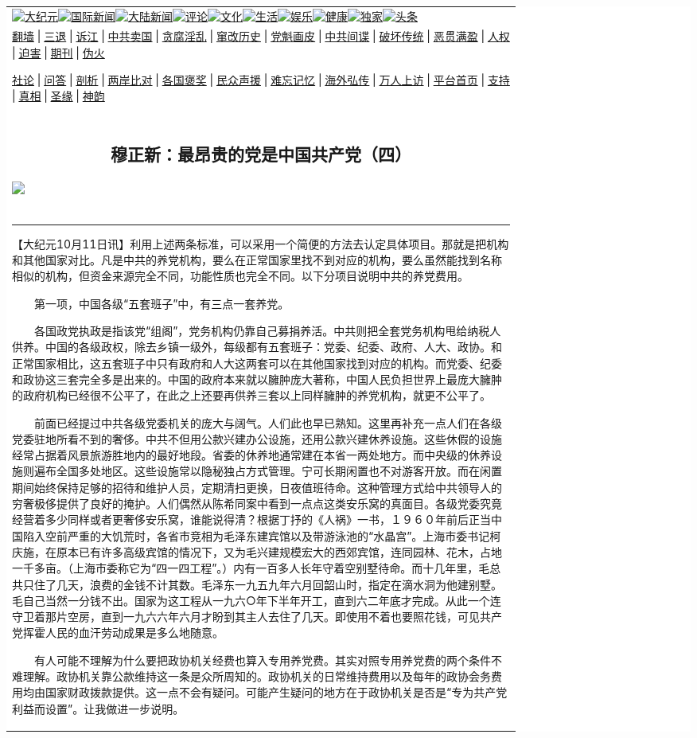 <a name="1" id="1" target="_blank"></a><span id="1"></span>
<table align=center border="0"><tr><td colspan="2" VALIGN=TOP><a href="https://github.com/upgpqd328/djy/blob/master/gb/nsc413.md#1"><img src="https://raw.githubusercontent.com/upgpqd328/www/master/t/djy/1.jpg" title="大纪元"></a><a href="https://github.com/upgpqd328/djy/blob/master/gb/n24hr.md#1"><img src="https://raw.githubusercontent.com/upgpqd328/www/master/t/djy/3.jpg" title="国际新闻"></a><a href="https://github.com/upgpqd328/djy/blob/master/gb/nsc413.md#1"><img src="https://raw.githubusercontent.com/upgpqd328/www/master/t/djy/4.jpg" title="大陆新闻"></a><a href="https://github.com/upgpqd328/djy/blob/master/gb/news392.md#1"><img src="https://raw.githubusercontent.com/upgpqd328/www/master/t/djy/5.jpg" title="评论"></a><a href="https://github.com/upgpqd328/djy/blob/master/gb/news2007.md#1"><img src="https://raw.githubusercontent.com/upgpqd328/www/master/t/djy/6.jpg" title="文化"></a><a href="https://github.com/upgpqd328/djy/blob/master/gb/news2008.md#1"><img src="https://raw.githubusercontent.com/upgpqd328/www/master/t/djy/7.jpg" title="生活"></a><a href="https://github.com/upgpqd328/djy/blob/master/gb/ncyule.md#1"><img src="https://raw.githubusercontent.com/upgpqd328/www/master/t/djy/8.jpg" title="娱乐"></a><a href="https://github.com/upgpqd328/djy/blob/master/gb/nsc1002.md#1"><img src="https://raw.githubusercontent.com/upgpqd328/www/master/t/djy/9.jpg" title="健康"><a href="https://github.com/upgpqd328/djy/blob/master/gb/nf6092.md#1"><img src="https://raw.githubusercontent.com/upgpqd328/www/master/t/djy/10a.jpg" title="独家"></a><a href="https://github.com/upgpqd328/djy/blob/master/gb/nf4514.md#1"><img src="https://raw.githubusercontent.com/upgpqd328/www/master/t/djy/12a.jpg" title="头条"></a></td></tr>
<tr><td colspan="2" VALIGN=TOP><a target="_blank" href="https://github.com/upgpqd328/www/blob/master/README.md?zsrh#1">翻墙</a> | <a target="_blank" href="https://github.com/upgpqd328/djy/blob/master/gb/nf5657.md#1">三退</a> | <a target="_blank" href="https://github.com/upgpqd328/djy/blob/master/gb/nf6124.md#1">诉江</a> | <a target="_blank" href="https://github.com/upgpqd328/djy/blob/master/gb/nf1176117.md#1">中共卖国</a> | <a target="_blank" href="https://github.com/upgpqd328/djy/blob/master/gb/nf5773.md#1">贪腐淫乱</a> | <a target="_blank" href="https://github.com/upgpqd328/djy/blob/master/gb/nf1176115.md#1">窜改历史</a> | <a target="_blank" href="https://github.com/upgpqd328/djy/blob/master/gb/nf1176107.md#1">党魁画皮</a> | <a target="_blank" href="https://github.com/upgpqd328/djy/blob/master/gb/nf1320400.md#1">中共间谍</a> | <a target="_blank" href="https://github.com/upgpqd328/djy/blob/master/gb/nf1176114.md#1">破坏传统</a> | <a target="_blank" href="https://github.com/upgpqd328/ntdtv/blob/master/gb/prog447_1.md#1">恶贯满盈</a> | <a target="_blank" href="https://github.com/upgpqd328/djy/blob/master/gb/ncid278.md#1">人权</a> | <a target="_blank" href="https://github.com/upgpqd328/djy/blob/master/gb/nf1176111.md#1">迫害</a> | <a target="_blank" href="https://gitlab.com/szzdlab/mh-qikan/blob/master/README.md#1">期刊</a> | <a target="_blank" href="https://github.com/upgpqd328/djy/blob/master/gb/nf5562.md#1">伪火</a></p><p><a target="_blank" href="https://github.com/upgpqd328/djy/blob/master/gb/9p.md#1">社论</a> | <a target="_blank" href="https://github.com/upgpqd328/djy/blob/master/gb/nf4378.md#1">问答</a> | <a target="_blank" href="https://github.com/upgpqd328/djy/blob/master/gb/nf5792.md#1">剖析</a> | <a target="_blank" href="https://github.com/upgpqd328/djy/blob/master/gb/nf5735.md#1">两岸比对</a> | <a target="_blank" href="https://github.com/upgpqd328/djy/blob/master/gb/nf6119.md#1">各国褒奖</a> | <a target="_blank" href="https://github.com/upgpqd328/djy/blob/master/gb/nf6120.md#1">民众声援</a> | <a target="_blank" href="https://github.com/upgpqd328/djy/blob/master/gb/nf1188594.md#1">难忘记忆</a> | <a target="_blank" href="https://github.com/upgpqd328/djy/blob/master/gb/nf3180.md#1">海外弘传</a> | <a target="_blank" href="https://github.com/upgpqd328/djy/blob/master/gb/nf5410.md#1">万人上访</a> | <a target="_blank" href="https://github.com/upgpqd328/www/blob/master/README.md?zsrh#1">平台首页</a> | <a target="_blank" href="https://github.com/upgpqd328/djy/blob/master/gb/nf4386.md#1">支持</a> | <a target="_blank" href="https://github.com/upgpqd328/djy/blob/master/gb/nf4389.md#1">真相</a> | <a target="_blank" href="https://github.com/upgpqd328/djy/blob/master/gb/nf5790.md#1">圣缘</a> | <a target="_blank" href="https://github.com/upgpqd328/djy/blob/master/gb/nf4786.md#1">神韵</a></td></tr>
<tr><td VALIGN=TOP width="626"><h2 align=center>穆正新：最昂贵的党是中国共产党（四）</h2>
<img width="600" src="https://i.epochtimes.com/assets/uploads/2020/12/f258f47b3d77ac2c3b447ced06a5eef5-320x200.jpg" />
<h6></h6>
<hr>
	<p>【大纪元10月11日讯】利用上述两条标准，可以采用一个简便的方法去认定具体项目。那就是把机构和其他国家对比。凡是中共的养党机构，要么在正常国家里找不到对应的机构，要么虽然能找到名称相似的机构，但资金来源完全不同，功能性质也完全不同。以下分项目说明中共的养党费用。</p>
<p>　　第一项，中国各级“五套班子”中，有三点一套养党。</p>
<p>　　各国政党执政是指该党“组阁”，党务机构仍靠自己募捐养活。中共则把全套党务机构甩给纳税人供养。中国的各级政权，除去乡镇一级外，每级都有五套班子：党委、纪委、政府、人大、政协。和正常国家相比，这五套班子中只有政府和人大这两套可以在其他国家找到对应的机构。而党委、纪委和政协这三套完全多是出来的。中国的政府本来就以臃肿庞大著称，中国人民负担世界上最庞大臃肿的政府机构已经很不公平了，在此之上还要再供养三套以上同样臃肿的养党机构，就更不公平了。</p>
<p>　　前面已经提过中共各级党委机关的庞大与阔气。人们此也早已熟知。这里再补充一点人们在各级党委驻地所看不到的奢侈。中共不但用公款兴建办公设施，还用公款兴建休养设施。这些休假的设施经常占据着风景旅游胜地内的最好地段。省委的休养地通常建在本省一两处地方。而中央级的休养设施则遍布全国多处地区。这些设施常以隐秘独占方式管理。宁可长期闲置也不对游客开放。而在闲置期间始终保持足够的招待和维护人员，定期清扫更换，日夜值班待命。这种管理方式给中共领导人的穷奢极侈提供了良好的掩护。人们偶然从陈希同案中看到一点点这类安乐窝的真面目。各级党委究竟经营着多少同样或者更奢侈安乐窝，谁能说得清？根据丁抒的《人祸》一书，１９６０年前后正当中国陷入空前严重的大饥荒时，各省市竞相为毛泽东建宾馆以及带游泳池的“水晶宫”。上海市委书记柯庆施，在原本已有许多高级宾馆的情况下，又为毛兴建规模宏大的西郊宾馆，连同园林、花木，占地一千多亩。（上海市委称它为“四一四工程”。）内有一百多人长年守着空别墅待命。而十几年里，毛总共只住了几天，浪费的金钱不计其数。毛泽东一九五九年六月回韶山时，指定在滴水洞为他建别墅。毛自己当然一分钱不出。国家为这工程从一九六○年下半年开工，直到六二年底才完成。从此一个连守卫着那片空房，直到一九六六年六月才盼到其主人去住了几天。即使用不着也要照花钱，可见共产党挥霍人民的血汗劳动成果是多么地随意。</p>
<p>　　有人可能不理解为什么要把政协机关经费也算入专用养党费。其实对照专用养党费的两个条件不难理解。政协机关靠公款维持这一条是众所周知的。政协机关的日常维持费用以及每年的政协会务费用均由国家财政拨款提供。这一点不会有疑问。可能产生疑问的地方在于政协机关是否是“专为共产党利益而设置”。让我做进一步说明。</p>